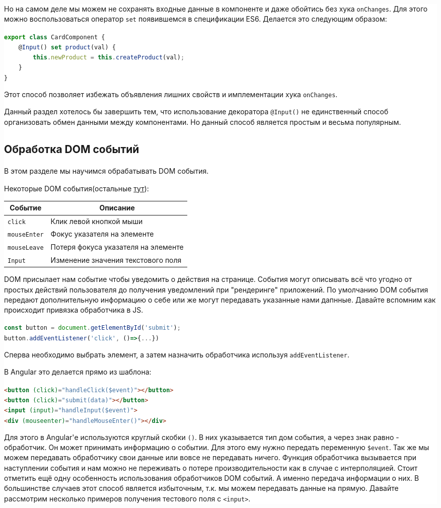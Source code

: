 Но на самом деле мы можем не сохранять входные данные в компоненте и даже обойтись без хука `onChanges`. Для этого можно воспользоваться оператор `set` появившемся в спецификации ES6. Делается это следующим образом:
```ts
export class CardComponent {
    @Input() set product(val) {
        this.newProduct = this.createProduct(val);
    }
}
```
Этот способ позволяет избежать объявления лишних свойств и имплементации хука `onChanges`.

Данный раздел хотелось бы завершить тем, что использование декоратора `@Input()` не единственный способ организовать обмен данными между компонентами. Но данный способ является простым и весьма популярным.

## <a name="dom">Обработка DOM событий</a>

В этом разделе мы научимся обрабатывать DOM события. 

Некоторые DOM события(остальные [тут](https://developer.mozilla.org/ru/docs/Web/Events)):

| Событие      | Описание                            |
|--------------|-------------------------------------|
| `click`      | Клик левой кнопкой мыши             |
| `mouseEnter` | Фокус указателя на элементе         |
| `mouseLeave` | Потеря фокуса указателя на элементе |
| `Input`      | Изменение значения текстового поля  |

DOM присылает нам событие чтобы уведомить о действия на странице. События могут описывать всё что угодно  от простых действий пользователя до получения уведомлений при "рендеринге" приложений. По умолчанию DOM события передают дополнительную информацию о себе или же могут передавать указанные нами дапнные. Давайте вспомним как происходит привязка обработчика в JS.

```js
const button = document.getElementById('submit');
button.addEventListener('click', ()=>{...})
```

Сперва необходимо выбрать элемент, а затем назначить обработчика используя `addEventListener`.

В Angular это делается прямо из шаблона:

```html
<button (click)="handleClick($event)"></button>
<button (click)="submit(data)"></button>
<input (input)="handleInput($event)">
<div (mouseenter)="handleMouseEnter()"></div>
```

Для этого в Angular'е используются круглый скобки `()`. В них указывается тип дом события, а через знак равно - обработчик. Он может принимать
информацию о событии. Для этого ему нужно передать переменную `$event`. Так же мы можем передавать обработчику свои данные или вовсе не передавать ничего.
Функция обработчика вызывается при наступлении события и нам можно не переживать о потере производительности как в случае с интерполяцией.
Стоит отметить ещё одну особенность использования обработчиков DOM событий. А именно передача информации о них. В большинстве случаев этот способ является избыточным, т.к.
мы можем передавать данные на прямую. Давайте рассмотрим несколько примеров получения тестового поля с `<input>`.
